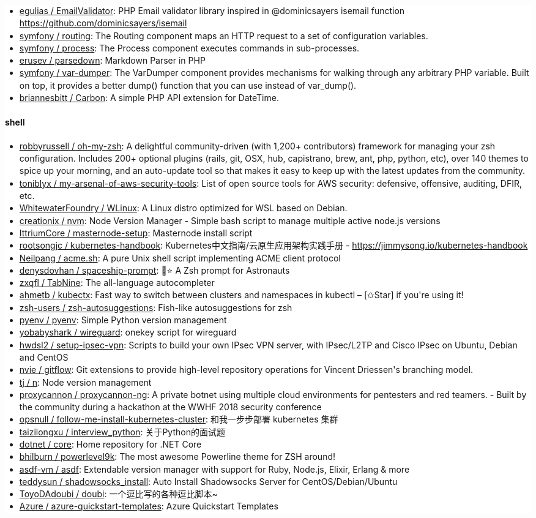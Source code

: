 * [egulias / EmailValidator](https://github.com/egulias/EmailValidator): PHP Email validator library inspired in @dominicsayers isemail function https://github.com/dominicsayers/isemail
* [symfony / routing](https://github.com/symfony/routing): The Routing component maps an HTTP request to a set of configuration variables.
* [symfony / process](https://github.com/symfony/process): The Process component executes commands in sub-processes.
* [erusev / parsedown](https://github.com/erusev/parsedown): Markdown Parser in PHP
* [symfony / var-dumper](https://github.com/symfony/var-dumper): The VarDumper component provides mechanisms for walking through any arbitrary PHP variable. Built on top, it provides a better dump() function that you can use instead of var_dump().
* [briannesbitt / Carbon](https://github.com/briannesbitt/Carbon): A simple PHP API extension for DateTime.

#### shell
* [robbyrussell / oh-my-zsh](https://github.com/robbyrussell/oh-my-zsh): A delightful community-driven (with 1,200+ contributors) framework for managing your zsh configuration. Includes 200+ optional plugins (rails, git, OSX, hub, capistrano, brew, ant, php, python, etc), over 140 themes to spice up your morning, and an auto-update tool so that makes it easy to keep up with the latest updates from the community.
* [toniblyx / my-arsenal-of-aws-security-tools](https://github.com/toniblyx/my-arsenal-of-aws-security-tools): List of open source tools for AWS security: defensive, offensive, auditing, DFIR, etc.
* [WhitewaterFoundry / WLinux](https://github.com/WhitewaterFoundry/WLinux): A Linux distro optimized for WSL based on Debian.
* [creationix / nvm](https://github.com/creationix/nvm): Node Version Manager - Simple bash script to manage multiple active node.js versions
* [IttriumCore / masternode-setup](https://github.com/IttriumCore/masternode-setup): Masternode install script
* [rootsongjc / kubernetes-handbook](https://github.com/rootsongjc/kubernetes-handbook): Kubernetes中文指南/云原生应用架构实践手册 - https://jimmysong.io/kubernetes-handbook
* [Neilpang / acme.sh](https://github.com/Neilpang/acme.sh): A pure Unix shell script implementing ACME client protocol
* [denysdovhan / spaceship-prompt](https://github.com/denysdovhan/spaceship-prompt): 🚀⭐️ A Zsh prompt for Astronauts
* [zxqfl / TabNine](https://github.com/zxqfl/TabNine): The all-language autocompleter
* [ahmetb / kubectx](https://github.com/ahmetb/kubectx): Fast way to switch between clusters and namespaces in kubectl – [✩Star] if you're using it!
* [zsh-users / zsh-autosuggestions](https://github.com/zsh-users/zsh-autosuggestions): Fish-like autosuggestions for zsh
* [pyenv / pyenv](https://github.com/pyenv/pyenv): Simple Python version management
* [yobabyshark / wireguard](https://github.com/yobabyshark/wireguard): onekey script for wireguard
* [hwdsl2 / setup-ipsec-vpn](https://github.com/hwdsl2/setup-ipsec-vpn): Scripts to build your own IPsec VPN server, with IPsec/L2TP and Cisco IPsec on Ubuntu, Debian and CentOS
* [nvie / gitflow](https://github.com/nvie/gitflow): Git extensions to provide high-level repository operations for Vincent Driessen's branching model.
* [tj / n](https://github.com/tj/n): Node version management
* [proxycannon / proxycannon-ng](https://github.com/proxycannon/proxycannon-ng): A private botnet using multiple cloud environments for pentesters and red teamers. - Built by the community during a hackathon at the WWHF 2018 security conference
* [opsnull / follow-me-install-kubernetes-cluster](https://github.com/opsnull/follow-me-install-kubernetes-cluster): 和我一步步部署 kubernetes 集群
* [taizilongxu / interview_python](https://github.com/taizilongxu/interview_python): 关于Python的面试题
* [dotnet / core](https://github.com/dotnet/core): Home repository for .NET Core
* [bhilburn / powerlevel9k](https://github.com/bhilburn/powerlevel9k): The most awesome Powerline theme for ZSH around!
* [asdf-vm / asdf](https://github.com/asdf-vm/asdf): Extendable version manager with support for Ruby, Node.js, Elixir, Erlang & more
* [teddysun / shadowsocks_install](https://github.com/teddysun/shadowsocks_install): Auto Install Shadowsocks Server for CentOS/Debian/Ubuntu
* [ToyoDAdoubi / doubi](https://github.com/ToyoDAdoubi/doubi): 一个逗比写的各种逗比脚本~
* [Azure / azure-quickstart-templates](https://github.com/Azure/azure-quickstart-templates): Azure Quickstart Templates
